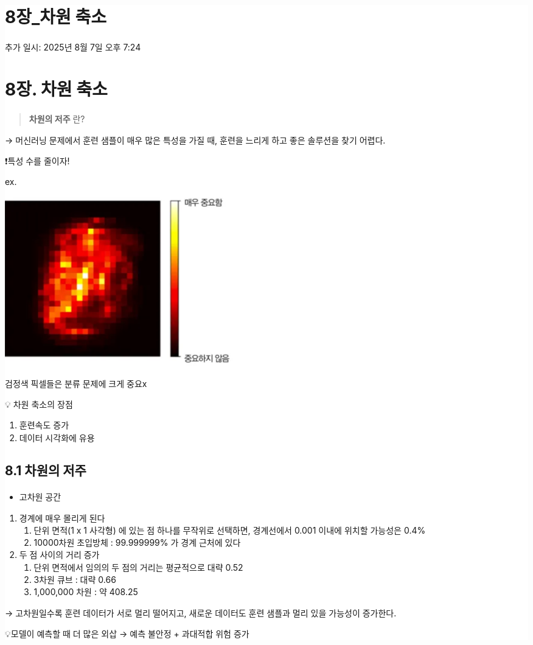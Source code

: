# 8장_차원 축소

추가 일시: 2025년 8월 7일 오후 7:24

# 8장. 차원 축소

> **차원의 저주** 란?
> 

→ 머신러닝 문제에서 훈련 샘플이 매우 많은 특성을 가질 때, 훈련을 느리게 하고 좋은 솔루션을 찾기 어렵다.

❗특성 수를 줄이자!

ex. 

![image.png](96e1bea9-0f79-4c28-8b5a-d16704802d95.png)

검정색 픽셀들은 분류 문제에 크게 중요x

💡 차원 축소의 장점

1. 훈련속도 증가
2. 데이터 시각화에 유용

## 8.1 차원의 저주

- 고차원 공간
1. 경계에 매우 몰리게 된다
    1. 단위 면적(1 x 1 사각형) 에 있는 점 하나를 무작위로 선택하면, 경계선에서 0.001 이내에 위치할 가능성은 0.4%
    2. 10000차원 초입방체 : 99.999999% 가 경계 근처에 있다
2. 두 점 사이의 거리 증가
    1. 단위 면적에서 임의의 두 점의 거리는 평균적으로 대략 0.52
    2. 3차원 큐브 : 대략 0.66
    3. 1,000,000 차원 : 약 408.25

→ 고차원일수록 훈련 데이터가 서로 멀리 떨어지고, 새로운 데이터도 훈련 샘플과 멀리 있을 가능성이 증가한다.

💡모델이 예측할 때 더 많은 외삽 → 예측 불안정 + 과대적합 위험 증가
